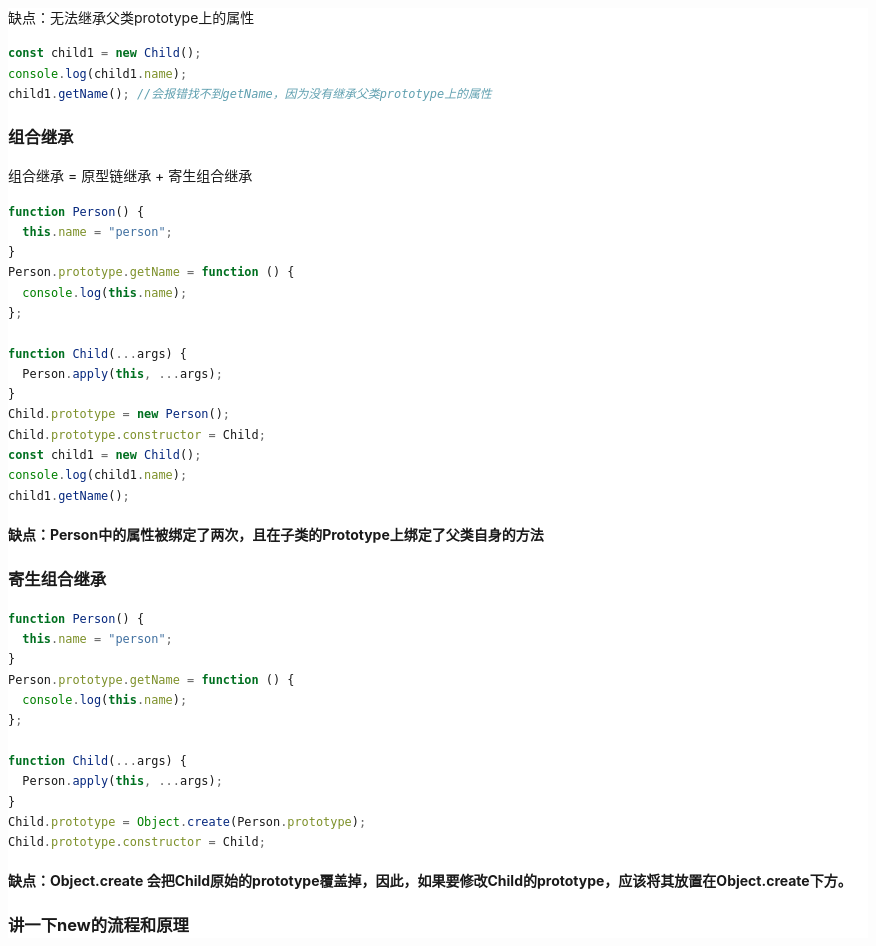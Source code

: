 缺点：无法继承父类prototype上的属性

```JavaScript
const child1 = new Child();
console.log(child1.name);
child1.getName(); //会报错找不到getName，因为没有继承父类prototype上的属性
```

### 组合继承

组合继承 = 原型链继承 + 寄生组合继承

```JavaScript
function Person() {
  this.name = "person";
}
Person.prototype.getName = function () {
  console.log(this.name);
};

function Child(...args) {
  Person.apply(this, ...args);
}
Child.prototype = new Person();
Child.prototype.constructor = Child;
const child1 = new Child();
console.log(child1.name);
child1.getName();
```

#### 缺点：Person中的属性被绑定了两次，且在子类的Prototype上绑定了父类自身的方法

### 寄生组合继承

```JavaScript
function Person() {
  this.name = "person";
}
Person.prototype.getName = function () {
  console.log(this.name);
};

function Child(...args) {
  Person.apply(this, ...args);
}
Child.prototype = Object.create(Person.prototype);
Child.prototype.constructor = Child;
```

#### 缺点：Object.create 会把Child原始的prototype覆盖掉，因此，如果要修改Child的prototype，应该将其放置在Object.create下方。

### 讲一下new的流程和原理
